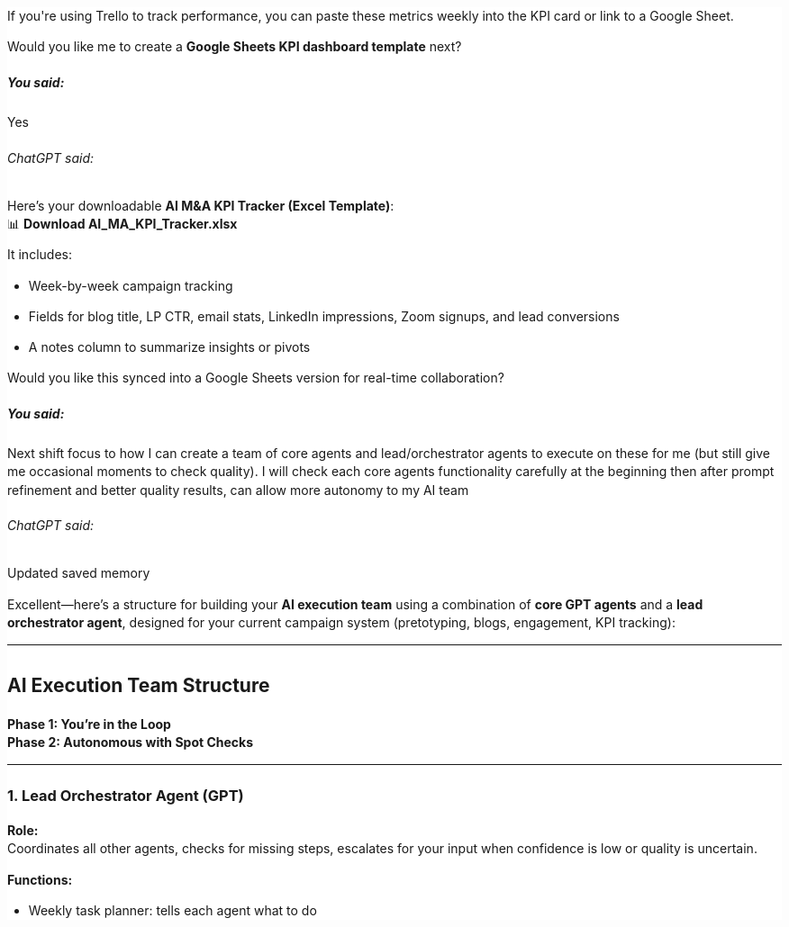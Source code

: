 If you're using Trello to track performance, you can paste these metrics weekly into the KPI card or link to a Google Sheet.

Would you like me to create a **Google Sheets KPI dashboard template** next?

##### You said:

Yes

###### ChatGPT said:

Here’s your downloadable **AI M&A KPI Tracker (Excel Template)**:  
📊 **Download AI_MA_KPI_Tracker.xlsx**

It includes:

- Week-by-week campaign tracking
    
- Fields for blog title, LP CTR, email stats, LinkedIn impressions, Zoom signups, and lead conversions
    
- A notes column to summarize insights or pivots
    

Would you like this synced into a Google Sheets version for real-time collaboration?

##### You said:

Next shift focus to how I can create a team of core agents and lead/orchestrator agents to execute on these for me (but still give me occasional moments to check quality). I will check each core agents functionality carefully at the beginning then after prompt refinement and better quality results, can allow more autonomy to my AI team

###### ChatGPT said:

Updated saved memory

Excellent—here’s a structure for building your **AI execution team** using a combination of **core GPT agents** and a **lead orchestrator agent**, designed for your current campaign system (pretotyping, blogs, engagement, KPI tracking):

---

## **AI Execution Team Structure**

**Phase 1: You’re in the Loop**  
**Phase 2: Autonomous with Spot Checks**

---

### **1. Lead Orchestrator Agent (GPT)**

**Role:**  
Coordinates all other agents, checks for missing steps, escalates for your input when confidence is low or quality is uncertain.

**Functions:**

- Weekly task planner: tells each agent what to do
    